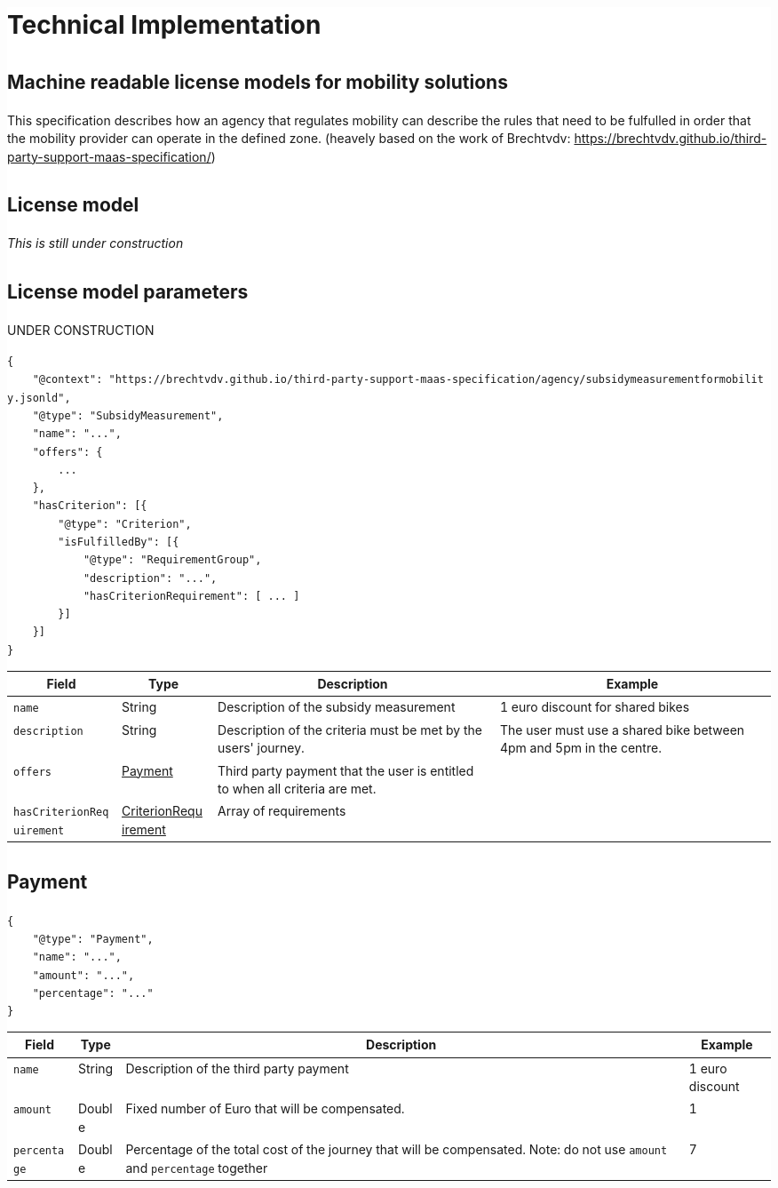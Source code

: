 # Technical Implementation
## Machine readable license models for mobility solutions

This specification describes how an agency that regulates mobility can describe the rules that need to be fulfulled in order that the mobility provider can operate in the defined zone.
(heavely based on the work of Brechtvdv: https://brechtvdv.github.io/third-party-support-maas-specification/)

## License model

_This is still under construction_

## License model parameters

UNDER CONSTRUCTION
```
{
	"@context": "https://brechtvdv.github.io/third-party-support-maas-specification/agency/subsidymeasurementformobility.jsonld",
	"@type": "SubsidyMeasurement",
	"name": "...",
	"offers": {
		...
	},
	"hasCriterion": [{
		"@type": "Criterion",
		"isFulfilledBy": [{
			"@type": "RequirementGroup",
			"description": "...",
			"hasCriterionRequirement": [ ... ]
		}]
	}]
}
```

| Field        | Type | Description       | Example                                 |
| ------------ | ---- | ----------------- | ------------------------------------------- |
| `name` | String  | Description of the subsidy measurement   | 1 euro discount for shared bikes |
| `description` | String   | Description of the criteria must be met by the users' journey. | The user must use a shared bike between 4pm and 5pm in the centre. |
| `offers` | [Payment](#Payment)   | Third party payment that the user is entitled to when all criteria are met. |  |
| `hasCriterionRequirement` | [CriterionRequirement](#CriterionRequirement)   | Array of requirements |  |

## Payment

```
{
	"@type": "Payment",
	"name": "...",
	"amount": "...",
	"percentage": "..."
}
```
| Field        | Type | Description       | Example                                 |
| ------------ | ---- | ----------------- | ------------------------------------------- |
| `name` | String  | Description of the third party payment  | 1 euro discount |
| `amount` | Double   | Fixed number of Euro that will be compensated. | 1 |
| `percentage` | Double   | Percentage of the total cost of the journey that will be compensated. Note: do not use `amount` and `percentage` together | 7 |